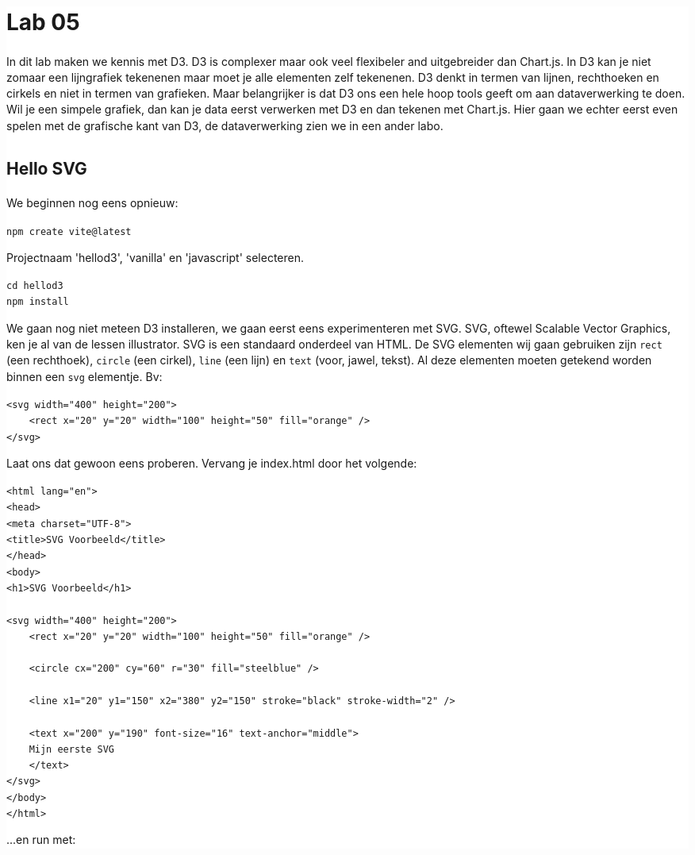 # Lab 05
In dit lab maken we kennis met D3. D3 is complexer maar ook veel flexibeler and uitgebreider dan Chart.js. In D3 kan je niet zomaar een lijngrafiek tekenenen maar moet je alle elementen zelf tekenenen. D3 denkt in termen van lijnen, rechthoeken en cirkels en niet in termen van grafieken. Maar belangrijker is dat D3 ons een hele hoop tools geeft om aan dataverwerking te doen. Wil je een simpele grafiek, dan kan je data eerst verwerken met D3 en dan tekenen met Chart.js.
Hier gaan we echter eerst even spelen met de grafische kant van D3, de dataverwerking zien we in een ander labo.

## Hello SVG
We beginnen nog eens opnieuw:

    npm create vite@latest

Projectnaam 'hellod3', 'vanilla' en 'javascript' selecteren.

    cd hellod3
    npm install

We gaan nog niet meteen D3 installeren, we gaan eerst eens experimenteren met SVG. SVG, oftewel Scalable Vector Graphics, ken je al van de lessen illustrator. SVG is een standaard onderdeel van HTML. De SVG elementen wij gaan gebruiken zijn `rect` (een rechthoek), `circle` (een cirkel), `line` (een lijn) en `text` (voor, jawel, tekst). Al deze elementen moeten getekend worden binnen een `svg` elementje. Bv:

    <svg width="400" height="200">
        <rect x="20" y="20" width="100" height="50" fill="orange" />
    </svg>

Laat ons dat gewoon eens proberen. Vervang je index.html door het volgende:

    <html lang="en">
    <head>
    <meta charset="UTF-8">
    <title>SVG Voorbeeld</title>
    </head>
    <body>
    <h1>SVG Voorbeeld</h1>

    <svg width="400" height="200">
        <rect x="20" y="20" width="100" height="50" fill="orange" />

        <circle cx="200" cy="60" r="30" fill="steelblue" />

        <line x1="20" y1="150" x2="380" y2="150" stroke="black" stroke-width="2" />

        <text x="200" y="190" font-size="16" text-anchor="middle">
        Mijn eerste SVG
        </text>
    </svg>
    </body>
    </html>

...en run met:
